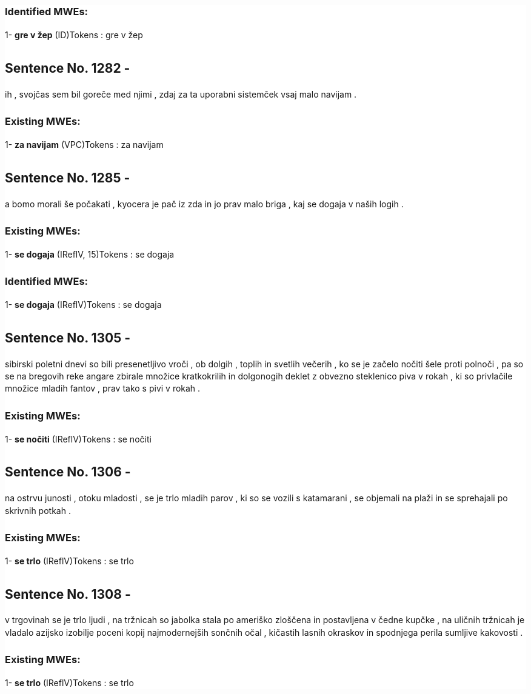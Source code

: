 ### Identified MWEs: 
1- **gre v žep** (ID)Tokens : 
gre
v
žep

## Sentence No. 1282 - 
ih , svojčas sem bil goreče med njimi , zdaj za ta uporabni sistemček vsaj malo navijam . 
### Existing MWEs: 
1- **za navijam** (VPC)Tokens : 
za
navijam

## Sentence No. 1285 - 
a bomo morali še počakati , kyocera je pač iz zda in jo prav malo briga , kaj se dogaja v naših logih . 
### Existing MWEs: 
1- **se dogaja** (IReflV, 15)Tokens : 
se
dogaja

### Identified MWEs: 
1- **se dogaja** (IReflV)Tokens : 
se
dogaja

## Sentence No. 1305 - 
sibirski poletni dnevi so bili presenetljivo vroči , ob dolgih , toplih in svetlih večerih , ko se je začelo nočiti šele proti polnoči , pa so se na bregovih reke angare zbirale množice kratkokrilih in dolgonogih deklet z obvezno steklenico piva v rokah , ki so privlačile množice mladih fantov , prav tako s pivi v rokah . 
### Existing MWEs: 
1- **se nočiti** (IReflV)Tokens : 
se
nočiti

## Sentence No. 1306 - 
na ostrvu junosti , otoku mladosti , se je trlo mladih parov , ki so se vozili s katamarani , se objemali na plaži in se sprehajali po skrivnih potkah . 
### Existing MWEs: 
1- **se trlo** (IReflV)Tokens : 
se
trlo

## Sentence No. 1308 - 
v trgovinah se je trlo ljudi , na tržnicah so jabolka stala po ameriško zloščena in postavljena v čedne kupčke , na uličnih tržnicah je vladalo azijsko izobilje poceni kopij najmodernejših sončnih očal , kičastih lasnih okraskov in spodnjega perila sumljive kakovosti . 
### Existing MWEs: 
1- **se trlo** (IReflV)Tokens : 
se
trlo
